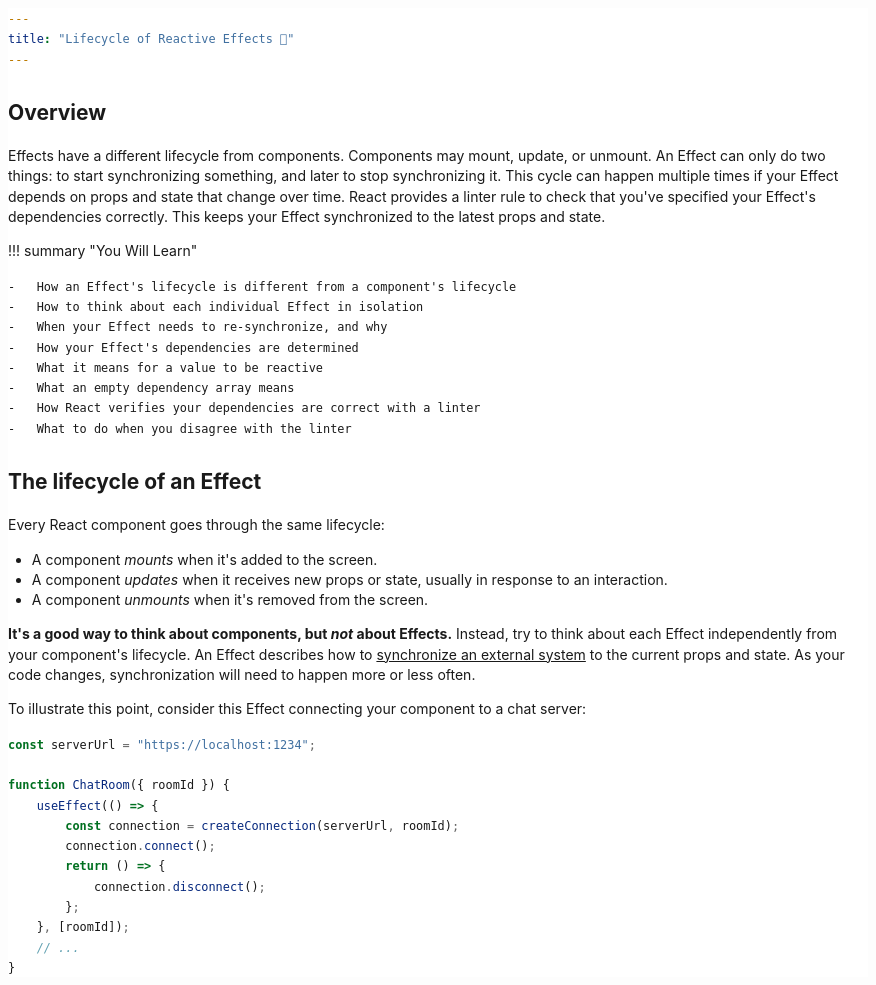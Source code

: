 ```yaml
---
title: "Lifecycle of Reactive Effects 🚧"
---
```


## Overview

<p class="intro" markdown>

Effects have a different lifecycle from components. Components may mount, update, or unmount. An Effect can only do two things: to start synchronizing something, and later to stop synchronizing it. This cycle can happen multiple times if your Effect depends on props and state that change over time. React provides a linter rule to check that you've specified your Effect's dependencies correctly. This keeps your Effect synchronized to the latest props and state.

</p>

!!! summary "You Will Learn"

    -   How an Effect's lifecycle is different from a component's lifecycle
    -   How to think about each individual Effect in isolation
    -   When your Effect needs to re-synchronize, and why
    -   How your Effect's dependencies are determined
    -   What it means for a value to be reactive
    -   What an empty dependency array means
    -   How React verifies your dependencies are correct with a linter
    -   What to do when you disagree with the linter

## The lifecycle of an Effect

Every React component goes through the same lifecycle:

-   A component _mounts_ when it's added to the screen.
-   A component _updates_ when it receives new props or state, usually in response to an interaction.
-   A component _unmounts_ when it's removed from the screen.

**It's a good way to think about components, but _not_ about Effects.** Instead, try to think about each Effect independently from your component's lifecycle. An Effect describes how to [synchronize an external system](/learn/synchronizing-with-effects) to the current props and state. As your code changes, synchronization will need to happen more or less often.

To illustrate this point, consider this Effect connecting your component to a chat server:

```js
const serverUrl = "https://localhost:1234";

function ChatRoom({ roomId }) {
	useEffect(() => {
		const connection = createConnection(serverUrl, roomId);
		connection.connect();
		return () => {
			connection.disconnect();
		};
	}, [roomId]);
	// ...
}
```
